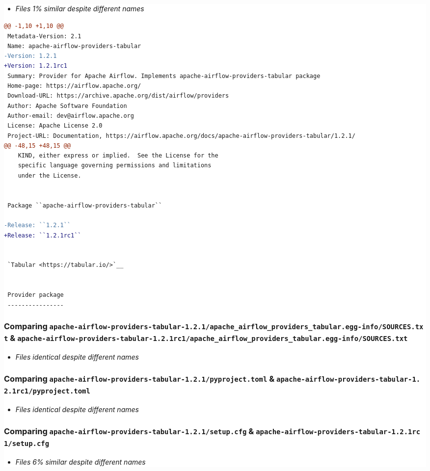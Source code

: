  * *Files 1% similar despite different names*

```diff
@@ -1,10 +1,10 @@
 Metadata-Version: 2.1
 Name: apache-airflow-providers-tabular
-Version: 1.2.1
+Version: 1.2.1rc1
 Summary: Provider for Apache Airflow. Implements apache-airflow-providers-tabular package
 Home-page: https://airflow.apache.org/
 Download-URL: https://archive.apache.org/dist/airflow/providers
 Author: Apache Software Foundation
 Author-email: dev@airflow.apache.org
 License: Apache License 2.0
 Project-URL: Documentation, https://airflow.apache.org/docs/apache-airflow-providers-tabular/1.2.1/
@@ -48,15 +48,15 @@
    KIND, either express or implied.  See the License for the
    specific language governing permissions and limitations
    under the License.
 
 
 Package ``apache-airflow-providers-tabular``
 
-Release: ``1.2.1``
+Release: ``1.2.1rc1``
 
 
 `Tabular <https://tabular.io/>`__
 
 
 Provider package
 ----------------
```

### Comparing `apache-airflow-providers-tabular-1.2.1/apache_airflow_providers_tabular.egg-info/SOURCES.txt` & `apache-airflow-providers-tabular-1.2.1rc1/apache_airflow_providers_tabular.egg-info/SOURCES.txt`

 * *Files identical despite different names*

### Comparing `apache-airflow-providers-tabular-1.2.1/pyproject.toml` & `apache-airflow-providers-tabular-1.2.1rc1/pyproject.toml`

 * *Files identical despite different names*

### Comparing `apache-airflow-providers-tabular-1.2.1/setup.cfg` & `apache-airflow-providers-tabular-1.2.1rc1/setup.cfg`

 * *Files 6% similar despite different names*
